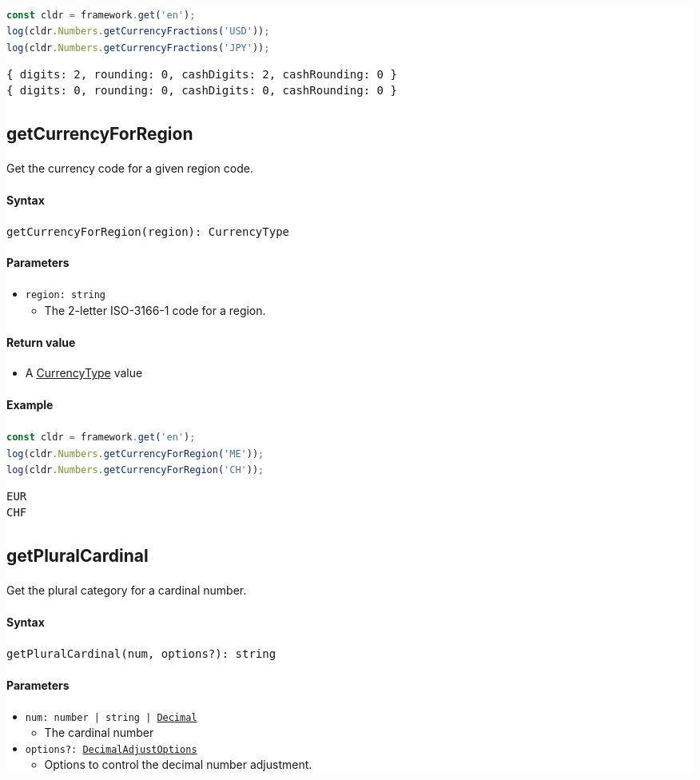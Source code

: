 ```typescript
const cldr = framework.get('en');
log(cldr.Numbers.getCurrencyFractions('USD'));
log(cldr.Numbers.getCurrencyFractions('JPY'));
```
<pre class="output">
{ digits: 2, rounding: 0, cashDigits: 2, cashRounding: 0 }
{ digits: 0, rounding: 0, cashDigits: 0, cashRounding: 0 }
</pre>



## getCurrencyForRegion

Get the currency code for a given region code.

#### Syntax

<pre class="syntax">
getCurrencyForRegion(region): CurrencyType
</pre>

#### Parameters
  - <code class="def">region: <span>string</span></code>
    - The 2-letter ISO-3166-1 code for a region.

#### Return value
  - A [CurrencyType](api-currencytype.html) value

#### Example

```typescript
const cldr = framework.get('en');
log(cldr.Numbers.getCurrencyForRegion('ME'));
log(cldr.Numbers.getCurrencyForRegion('CH'));
```
<pre class="output">
EUR
CHF
</pre>




## getPluralCardinal

Get the plural category for a cardinal number.

#### Syntax

<pre class="syntax">
getPluralCardinal(num, options?): string
</pre>

#### Parameters
  - <code class="def">num: <span>number | string | [Decimal](api-decimal.html)</span></code>
    - The cardinal number
  - <code class="def">options?: <span>[DecimalAdjustOptions](api-decimaladjustoptions.html)</span></code>
    - Options to control the decimal number adjustment.
